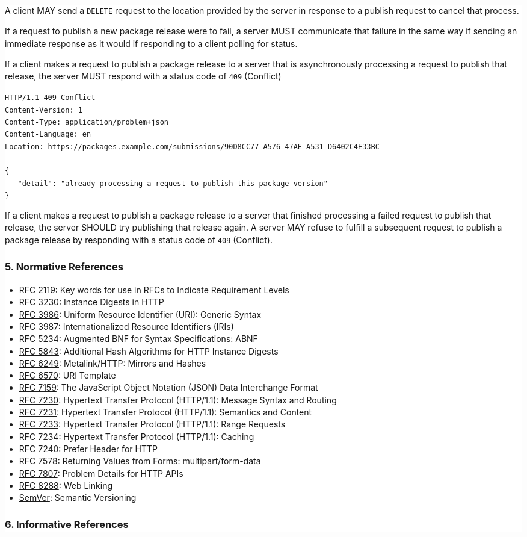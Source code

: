 A client MAY send a `DELETE` request
to the location provided by the server in response to a publish request
to cancel that process.

If a request to publish a new package release were to fail,
a server MUST communicate that failure in the same way
if sending an immediate response
as it would if responding to a client polling for status.

If a client makes a request to publish a package release
to a server that is asynchronously processing a request to publish that release,
the server MUST respond with a status code of `409` (Conflict)

```http
HTTP/1.1 409 Conflict
Content-Version: 1
Content-Type: application/problem+json
Content-Language: en
Location: https://packages.example.com/submissions/90D8CC77-A576-47AE-A531-D6402C4E33BC

{
   "detail": "already processing a request to publish this package version"
}
```

If a client makes a request to publish a package release
to a server that finished processing a failed request to publish that release,
the server SHOULD try publishing that release again.
A server MAY refuse to fulfill a subsequent request to publish a package release
by responding with a status code of `409` (Conflict).

### 5. Normative References

* [RFC 2119]: Key words for use in RFCs to Indicate Requirement Levels
* [RFC 3230]: Instance Digests in HTTP
* [RFC 3986]: Uniform Resource Identifier (URI): Generic Syntax
* [RFC 3987]: Internationalized Resource Identifiers (IRIs)
* [RFC 5234]: Augmented BNF for Syntax Specifications: ABNF
* [RFC 5843]: Additional Hash Algorithms for HTTP Instance Digests
* [RFC 6249]: Metalink/HTTP: Mirrors and Hashes
* [RFC 6570]: URI Template
* [RFC 7159]: The JavaScript Object Notation (JSON) Data Interchange Format
* [RFC 7230]: Hypertext Transfer Protocol (HTTP/1.1): Message Syntax and Routing
* [RFC 7231]: Hypertext Transfer Protocol (HTTP/1.1): Semantics and Content
* [RFC 7233]: Hypertext Transfer Protocol (HTTP/1.1): Range Requests
* [RFC 7234]: Hypertext Transfer Protocol (HTTP/1.1): Caching
* [RFC 7240]: Prefer Header for HTTP
* [RFC 7578]: Returning Values from Forms: multipart/form-data
* [RFC 7807]: Problem Details for HTTP APIs
* [RFC 8288]: Web Linking
* [SemVer]: Semantic Versioning

### 6. Informative References


[UAX18]: https://unicode.org/reports/tr18/
[BCP 13]: https://tools.ietf.org/html/rfc6838 "Media Type Specifications and Registration Procedures"
[RFC 2119]: https://tools.ietf.org/html/rfc2119 "Key words for use in RFCs to Indicate Requirement Levels"
[RFC 3230]: https://tools.ietf.org/html/rfc5843 "Instance Digests in HTTP"
[RFC 3986]: https://tools.ietf.org/html/rfc3986 "Uniform Resource Identifier (URI): Generic Syntax"
[RFC 3987]: https://tools.ietf.org/html/rfc3987 "Internationalized Resource Identifiers (IRIs)"
[RFC 5234]: https://tools.ietf.org/html/rfc5234 "Augmented BNF for Syntax Specifications: ABNF"
[RFC 5843]: https://tools.ietf.org/html/rfc5843 "Additional Hash Algorithms for HTTP Instance Digests"
[RFC 6249]: https://tools.ietf.org/html/rfc6249 "Metalink/HTTP: Mirrors and Hashes"
[RFC 6570]: https://tools.ietf.org/html/rfc6570 "URI Template"
[RFC 6749]: https://tools.ietf.org/html/rfc6749 "The OAuth 2.0 Authorization Framework"
[RFC 7159]: https://tools.ietf.org/html/rfc7159 "The JavaScript Object Notation (JSON) Data Interchange Format"
[RFC 7230]: https://tools.ietf.org/html/rfc7230 "Hypertext Transfer Protocol (HTTP/1.1): Message Syntax and Routing"
[RFC 7231]: https://tools.ietf.org/html/rfc7231 "Hypertext Transfer Protocol (HTTP/1.1): Semantics and Content"
[RFC 7233]: https://tools.ietf.org/html/rfc7233 "Hypertext Transfer Protocol (HTTP/1.1): Range Requests"
[RFC 7234]: https://tools.ietf.org/html/rfc7234 "Hypertext Transfer Protocol (HTTP/1.1): Caching"
[RFC 7240]: https://tools.ietf.org/html/rfc7240 "Prefer Header for HTTP"
[RFC 7578]: https://tools.ietf.org/html/rfc7578 "Returning Values from Forms: multipart/form-data"
[RFC 7807]: https://tools.ietf.org/html/rfc7807 "Problem Details for HTTP APIs"
[RFC 8288]: https://tools.ietf.org/html/rfc8288 "Web Linking"
[RFC 8446]: https://tools.ietf.org/html/rfc8446 "The Transport Layer Security (TLS) Protocol Version 1.3"
[RFC 8631]: https://tools.ietf.org/html/rfc8631 "Link Relation Types for Web Services"
[IANA Link Relations]: https://www.iana.org/assignments/link-relations/link-relations.xhtml
[JSON-LD]: https://w3c.github.io/json-ld-syntax/ "JSON-LD 1.1: A JSON-based Serialization for Linked Data"
[SemVer]: https://semver.org/ "Semantic Versioning"
[Schema.org]: https://schema.org/
[SoftwareSourceCode]: https://schema.org/SoftwareSourceCode
[DUST]: https://doi.org/10.1145/1462148.1462151 "Bar-Yossef, Ziv, et al. Do Not Crawl in the DUST: Different URLs with Similar Text. Association for Computing Machinery, 17 Jan. 2009. January 2009"
[OAS]: https://swagger.io/specification/ "OpenAPI Specification"
[GitHub / Swift Package Management Service]: https://forums.swift.org/t/github-swift-package-management-service/30406
[RubyGems]: https://rubygems.org "RubyGems: The Ruby community’s gem hosting service"
[PyPI]: https://pypi.org "PyPI: The Python Package Index"
[npm]: https://www.npmjs.com "The npm Registry"
[crates.io]: https://crates.io "crates.io: The Rust community’s crate registry"
[CocoaPods]: https://cocoapods.org "A dependency manager for Swift and Objective-C Cocoa projects"
[thundering herd effect]: https://en.wikipedia.org/wiki/Thundering_herd_problem "Thundering herd problem"
[offline cache]: https://yarnpkg.com/features/offline-cache "Offline Cache | Yarn - Package Manager"
[XCFramework]: https://developer.apple.com/videos/play/wwdc2019/416/ "WWDC 2019 Session 416: Binary Frameworks in Swift"
[SE-0272]: https://github.com/swiftlang/swift-evolution/blob/master/proposals/0272-swiftpm-binary-dependencies.md "Package Manager Binary Dependencies"
[Swift tools version]: https://github.com/swiftlang/swift-package-manager/blob/9b9bed7eaf0f38eeccd0d8ca06ae08f6689d1c3f/Documentation/Usage.md#swift-tools-version-specification "Swift Tools Version Specification"
[ISO 8601]: https://www.iso.org/iso-8601-date-and-time-format.html "ISO 8601 Date and Time Format"